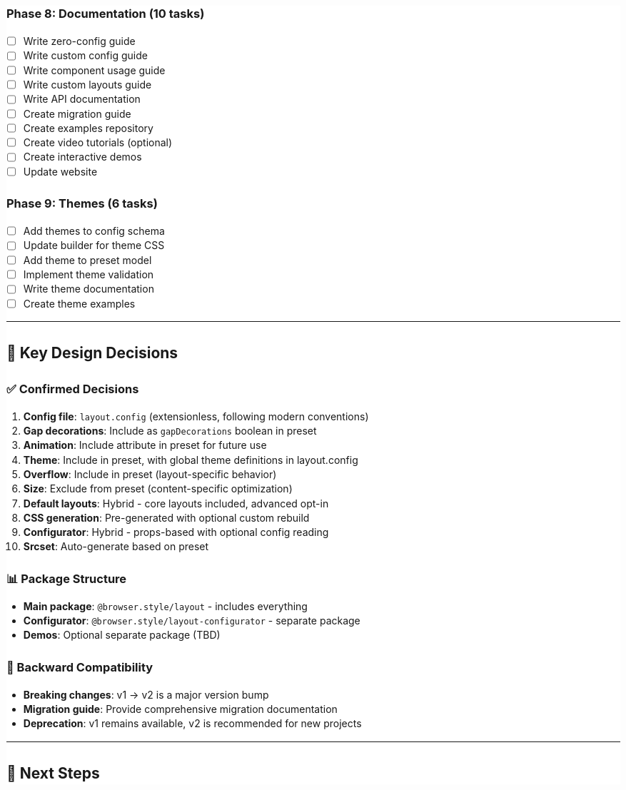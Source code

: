 ### Phase 8: Documentation (10 tasks)
- [ ] Write zero-config guide
- [ ] Write custom config guide
- [ ] Write component usage guide
- [ ] Write custom layouts guide
- [ ] Write API documentation
- [ ] Create migration guide
- [ ] Create examples repository
- [ ] Create video tutorials (optional)
- [ ] Create interactive demos
- [ ] Update website

### Phase 9: Themes (6 tasks)
- [ ] Add themes to config schema
- [ ] Update builder for theme CSS
- [ ] Add theme to preset model
- [ ] Implement theme validation
- [ ] Write theme documentation
- [ ] Create theme examples

---

## 🎨 Key Design Decisions

### ✅ Confirmed Decisions
1. **Config file**: `layout.config` (extensionless, following modern conventions)
2. **Gap decorations**: Include as `gapDecorations` boolean in preset
3. **Animation**: Include attribute in preset for future use
4. **Theme**: Include in preset, with global theme definitions in layout.config
5. **Overflow**: Include in preset (layout-specific behavior)
6. **Size**: Exclude from preset (content-specific optimization)
7. **Default layouts**: Hybrid - core layouts included, advanced opt-in
8. **CSS generation**: Pre-generated with optional custom rebuild
9. **Configurator**: Hybrid - props-based with optional config reading
10. **Srcset**: Auto-generate based on preset

### 📊 Package Structure
- **Main package**: `@browser.style/layout` - includes everything
- **Configurator**: `@browser.style/layout-configurator` - separate package
- **Demos**: Optional separate package (TBD)

### 🔄 Backward Compatibility
- **Breaking changes**: v1 → v2 is a major version bump
- **Migration guide**: Provide comprehensive migration documentation
- **Deprecation**: v1 remains available, v2 is recommended for new projects

---

## 🚀 Next Steps
